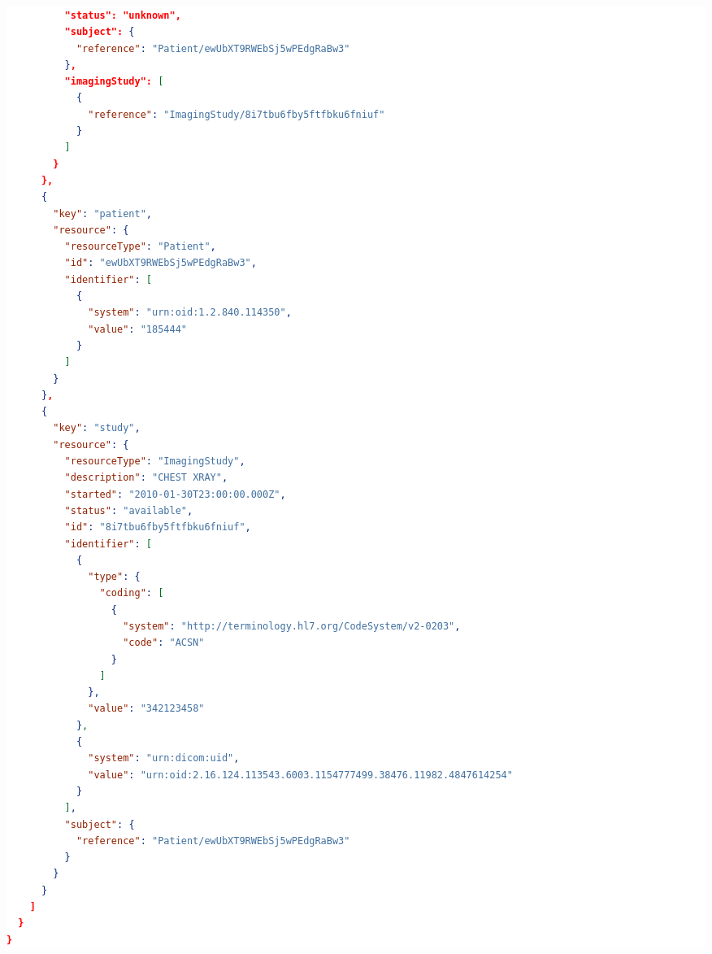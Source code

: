 ```json
          "status": "unknown",
          "subject": {
            "reference": "Patient/ewUbXT9RWEbSj5wPEdgRaBw3"
          },
          "imagingStudy": [
            {
              "reference": "ImagingStudy/8i7tbu6fby5ftfbku6fniuf"
            }
          ]
        }
      },
      {
        "key": "patient",
        "resource": {
          "resourceType": "Patient",
          "id": "ewUbXT9RWEbSj5wPEdgRaBw3",
          "identifier": [
            {
              "system": "urn:oid:1.2.840.114350",
              "value": "185444"
            }
          ]
        }
      },
      {
        "key": "study",
        "resource": {
          "resourceType": "ImagingStudy",
          "description": "CHEST XRAY",
          "started": "2010-01-30T23:00:00.000Z",
          "status": "available",
          "id": "8i7tbu6fby5ftfbku6fniuf",
          "identifier": [
            {
              "type": {
                "coding": [
                  {
                    "system": "http://terminology.hl7.org/CodeSystem/v2-0203",
                    "code": "ACSN"
                  }
                ]
              },
              "value": "342123458"
            },
            {
              "system": "urn:dicom:uid",
              "value": "urn:oid:2.16.124.113543.6003.1154777499.38476.11982.4847614254"
            }
          ],
          "subject": {
            "reference": "Patient/ewUbXT9RWEbSj5wPEdgRaBw3"
          }
        }
      }
    ]
  }
}
```
